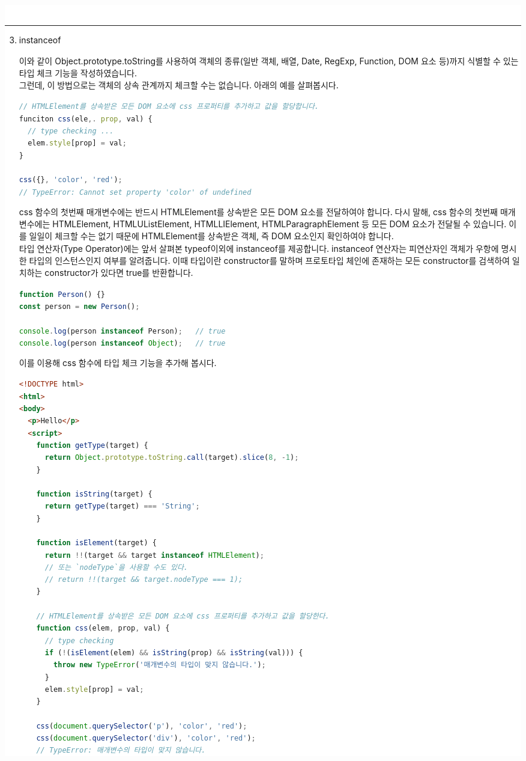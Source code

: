    <br/>

   ---

3. instanceof<a id="instanceof"></a>

   이와 같이 Object.prototype.toString를 사용하여 객체의 종류(일반 객체, 배열, Date, RegExp, Function, DOM 요소 등)까지 식별할 수 있는 타입 체크 기능을 작성하였습니다.<br/>그런데, 이 방법으로는 객체의 상속 관계까지 체크할 수는 없습니다. 아래의 예를 살펴봅시다.

   ```javascript
   // HTMLElement를 상속받은 모든 DOM 요소에 css 프로퍼티를 추가하고 값을 할당합니다.
   funciton css(ele,. prop, val) {
     // type checking ...
     elem.style[prop] = val;
   }
   
   css({}, 'color', 'red');
   // TypeError: Cannot set property 'color' of undefined
   ```

   css 함수의 첫번째 매개변수에는 반드시 HTMLElement를 상속받은 모든 DOM 요소를 전달하여야 합니다. 다시 말해, css 함수의 첫번째 매개변수에는 HTMLElement, HTMLUListElement, HTMLLIElement, HTMLParagraphElement 등 모든 DOM 요소가 전달될 수 있습니다. 이를 일일이 체크할 수는 없기 때문에 HTMLElement를 상속받은 객체, 즉 DOM 요소인지 확인하여야 합니다.<br/>타입 연산자(Type Operator)에는 앞서 살펴본 typeof이외에 instanceof를 제공합니다. instanceof 연산자는 피연산자인 객체가 우항에 명시한 타입의 인스턴스인지 여부를 알려줍니다. 이때 타입이란 constructor를 말하며 프로토타입 체인에 존재하는 모든 constructor를 검색하여 일치하는 constructor가 있다면 true를 반환합니다.

   ```javascript
   function Person() {}
   const person = new Person();
   
   console.log(person instanceof Person);	// true
   console.log(person instanceof Object);	// true
   ```

   이를 이용해 css 함수에 타입 체크 기능을 추가해 봅시다.

   ```html
   <!DOCTYPE html>
   <html>
   <body>
     <p>Hello</p>
     <script>
       function getType(target) {
         return Object.prototype.toString.call(target).slice(8, -1);
       }
   
       function isString(target) {
         return getType(target) === 'String';
       }
   
       function isElement(target) {
         return !!(target && target instanceof HTMLElement);
         // 또는 `nodeType`을 사용할 수도 있다.
         // return !!(target && target.nodeType === 1);
       }
   
       // HTMLElement를 상속받은 모든 DOM 요소에 css 프로퍼티를 추가하고 값을 할당한다.
       function css(elem, prop, val) {
         // type checking
         if (!(isElement(elem) && isString(prop) && isString(val))) {
           throw new TypeError('매개변수의 타입이 맞지 않습니다.');
         }
         elem.style[prop] = val;
       }
   
       css(document.querySelector('p'), 'color', 'red');
       css(document.querySelector('div'), 'color', 'red');
       // TypeError: 매개변수의 타입이 맞지 않습니다.
   ```